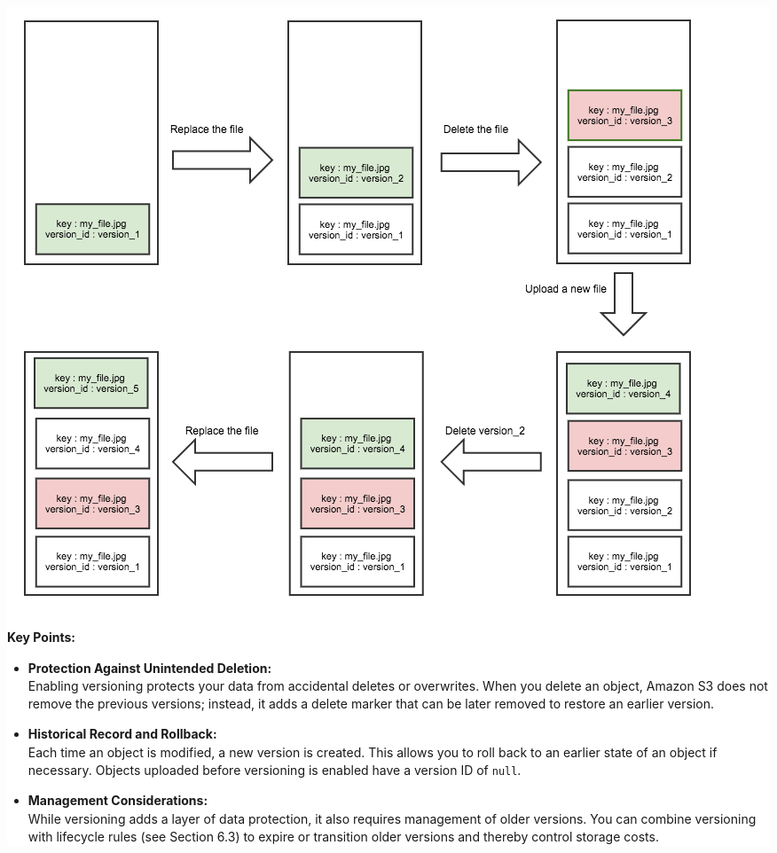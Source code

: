 ![S3 Versioning](./_assets/s3_versioning.png)

**Key Points:**

- **Protection Against Unintended Deletion:**  
	Enabling versioning protects your data from accidental deletes or overwrites. When you delete an object, Amazon S3 does not remove the previous versions; instead, it adds a delete marker that can be later removed to restore an earlier version.
    
- **Historical Record and Rollback:**  
    Each time an object is modified, a new version is created. This allows you to roll back to an earlier state of an object if necessary. Objects uploaded before versioning is enabled have a version ID of `null`.
    
- **Management Considerations:**  
	While versioning adds a layer of data protection, it also requires management of older versions. You can combine versioning with lifecycle rules (see Section 6.3) to expire or transition older versions and thereby control storage costs. 
    